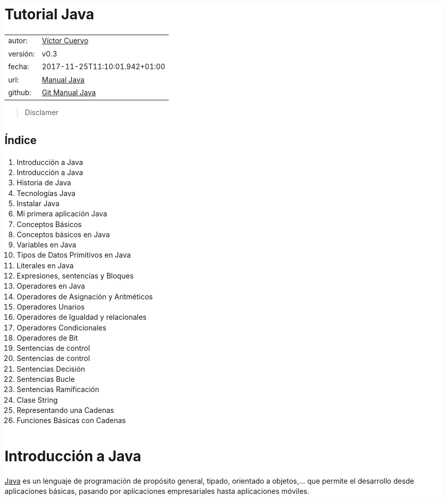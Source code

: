 # Tutorial Java

| | |
|---|---|
|autor:|[Víctor Cuervo](http://www.victorcuervo.com)|
|versión:|v0.3|
|fecha:|2017-11-25T11:10:01.942+01:00|
|url:|[Manual Java][ManualJava]|
|github:|[Git Manual Java][GitJava]|

> Disclamer

## Índice
1. Introducción a Java
  1. Introducción a Java
  2. Historia de Java
  3. Tecnologías Java
  4. Instalar Java
  5. Mi primera aplicación Java
2. Conceptos Básicos
  1. Conceptos básicos en Java
  2. Variables en Java
  3. Tipos de Datos Primitivos en Java
  4. Literales en Java
  5. Expresiones, sentencias y Bloques
3. Operadores en Java
  1. Operadores de Asignación y Aritméticos
  2. Operadores Unarios
  3. Operadores de Igualdad y relacionales
  4. Operadores Condicionales
  5. Operadores de Bit
4. Sentencias de control
  1. Sentencias de control
  2. Sentencias Decisión
  3. Sentencias Bucle
  4. Sentencias Ramificación
5. Clase String
  1. Representando una Cadenas
  2. Funciones Básicas con Cadenas

# Introducción a Java

[Java][ManualJava] es un lenguaje de programación de propósito general, tipado, orientado a objetos,... que permite el desarrollo desde aplicaciones básicas, pasando por aplicaciones empresariales hasta aplicaciones móviles.


[GitJava]: https://github.com/manualweb/manual-java
[ManualJava]: http://www.manualweb.net/tutorial-java/ "Manual Java"
[ManualXML]: http://www.manualweb.net/tutorial-xml/ "Manual XML"
[ManualXSLT]: http://www.manualweb.net/tutorial-xslt/ "Manual XSLT"
[ManualJavascript]: http://www.manualweb.net/tutorial-javascript/ "Manual Javascript"
[ManualHTML]: http://www.manualweb.net/tutorial-html/ "Manual HTML"
[JavaSE]: http://www.oracle.com/technetwork/java/javase/tech/index.html
[JavaEE]: http://www.oracle.com/technetwork/java/javaee/tech/index.html
[JavaME]: http://www.oracle.com/technetwork/java/embedded/javame/index.html
[JavaCard]: http://www.oracle.com/technetwork/java/embedded/javacard/documentation/index.html
[Java9]: http://blog.takipi.com/5-features-in-java-9-that-will-change-how-you-develop-software-and-2-that-wont/
[JamesGosling]: https://www.linkedin.com/in/jamesgosling/
[SunMicrosystems]: https://en.wikipedia.org/wiki/Sun_Microsystems
[JSR59]: https://www.jcp.org/en/jsr/detail?id=59
[OpenJDK]: http://openjdk.java.net/
[InstalarJavaWindows]: https://docs.oracle.com/javase/8/docs/technotes/guides/install/windows_jdk_install.html#CHDEBCCJ "JDK Installation for Microsoft Windows"
[Wim]: http://www.vim.org/download.php#pc "Wim"
[AMNotebook]: http://aignes.com/notebook.htm "AM-Notebook"
[Win32Pad]: http://www.gena01.com/win32pad "Win32Pad"
[EditPadLite]: http://www.editpadpro.com/editpadlite.html "EditPadLite"
[NotePad2]: http://www.flos-freeware.ch/notepad2.html "NotePad2"
[InstalarJava]: http://www.manualweb.net/java/instalar-java/
[ClaseString]: http://www.manualweb.net/java/clase-string-representando-una-cadena/ "Clase String Java"
[IndexOutOfBoundsException]: http://www.w3api.com/wiki/Java:IndexOutOfBoundsException
[JavaApplet]: http://w3api.com/wiki/Categor%C3%ADa:Java_Applet "java.applet"
[JavaAWT]: http://w3api.com/wiki/Categor%C3%ADa:Java_AWT "java.awt"
[JavaLangString]: http://www.w3api.com/wiki/Categor%C3%ADa:Java_Lang
[String]: http://www.w3api.com/wiki/Java:String "String"
[StringBuffer]: http://www.w3api.com/wiki/Java:StringBuffer
[StringCharAt]: http://www.w3api.com/wiki/Java:String.charAt() "charAt"
[StringCompareTo]: http://www.w3api.com/wiki/Java:String.compareTo() ".compareTo"
[StringCompareIgnoreCase]: http://www.w3api.com/wiki/Java:String.compareToIgnoreCase() "compareIgnoreCase()"
[StringEndsWith]: http://www.w3api.com/wiki/Java:String.endsWith() "endsWith()"
[StringEquals]: http://www.w3api.com/wiki/Java:String.equals() ".equals()"
[StringEqualsIgnoreCase]: http://www.w3api.com/wiki/Java:String.equalsIgnoreCase() "equalsIgnoreCase"
[StringIndexOf]: http://www.w3api.com/wiki/Java:String.indexOf() "indexOf()"
[StringLastIndexOf]: http://www.w3api.com/wiki/Java:String.lastIndexOf() "lastIndexOf()"
[StringLength]: http://www.w3api.com/wiki/Java:String.length() "length()"
[StringStartsWith]: http://www.w3api.com/wiki/Java:String.startsWith() "startWith()"
[StringSubstring]: http://www.w3api.com/wiki/Java:String.substring() "substring()"
[StringToLowerCase]: http://www.w3api.com/wiki/Java:String.toLowerCase() "toLowerCase()"
[StringToUpperCase]: http://www.w3api.com/wiki/Java:String.toUpperCase() "toUpperCase()"
[StringTrim]: http://www.w3api.com/wiki/Java:String.trim() "trim()"
[StringReplace]: http://www.w3api.com/wiki/Java:String.replace() "replace()"
[StringValueOf]: http://www.w3api.com/wiki/Java:String.valueOf() "valueOf()"
[SystemOut]: http://www.w3api.com/wiki/Java:System.out
[SystemOutPrintln]: http://www.w3api.com/wiki/Java:System.out
[InstalarJava]: {{site.baseurl}}/java/img/java-install.png
[InstalarJavaProgreso]: {{site.baseurl}}/java/img/java-install-progress.png
[InstalarJavaFinalizado]: {{site.baseurl}}/java/img/java-install-progress.png
[ComprobarInstalacion]: {{site.baseurl}}/java/img/java-install-check.png
[OpcionesJavaC]: {{site.baseurl}}/java/img/javac.png
[CompilarJavaC]: {{site.baseurl}}/java/img/javac-compilar.png
[ErrorJavaC]:  {{site.baseurl}}/java/img/javac-error-compilacion.png
[FlujoCompilacion]: {{site.baseurl}}/java/img/flujo-compilacion.png
[FlujoCompilacionJava]: {{site.baseurl}}/java/img/flujo-compilacion-java.png
[OpcionesJava]: {{site.baseurl}}/java/img/java-opciones.png
[EjecutandoAppJava]:  {{site.baseurl}}/java/img/java-mi-primera-aplicacion.png